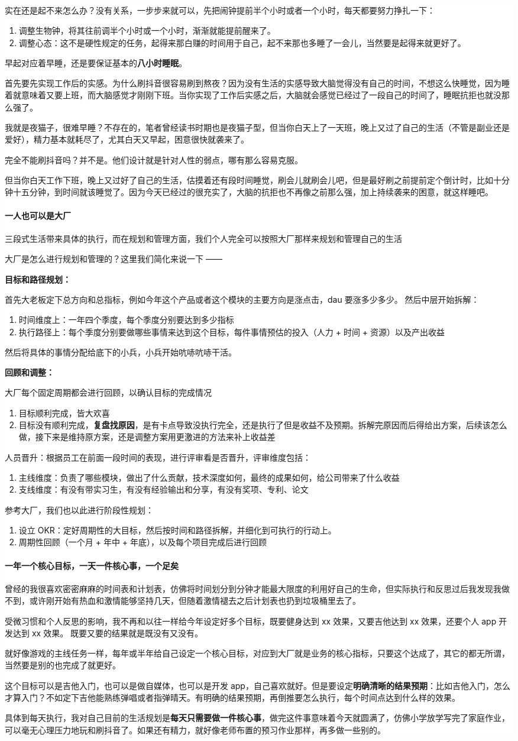实在还是起不来怎么办？没有关系，一步步来就可以，先把闹钟提前半个小时或者一个小时，每天都要努力挣扎一下：

1.  调整生物钟，将其往前调半个小时或一个小时，渐渐就能提前醒来了。
2.  调整心态：这不是硬性规定的任务，起得来那白赚的时间用于自己，起不来那也多睡了一会儿，当然要是起得来就更好了。

早起对应着早睡，还是要保证基本的**八小时睡眠**。

首先要先实现工作后的实感。为什么刷抖音很容易刷到熬夜？因为没有生活的实感导致大脑觉得没有自己的时间，不想这么快睡觉，因为睡着就意味着又要上班，而大脑感觉才刚刚下班。当你实现了工作后实感之后，大脑就会感觉已经过了一段自己的时间了，睡眠抗拒也就没那么强了。

我就是夜猫子，很难早睡？不存在的，笔者曾经读书时期也是夜猫子型，但当你白天上了一天班，晚上又过了自己的生活（不管是副业还是爱好），精力基本就耗尽了，尤其白天又早起，困意很快就袭来了。

完全不能刷抖音吗？并不是。他们设计就是针对人性的弱点，哪有那么容易克服。

但当你白天工作下班，晚上又过好了自己的生活，估摸着还有段时间睡觉，刷会儿就刷会儿吧，但是最好刷之前提前定个倒计时，比如十分钟十五分钟，到时间就该睡觉了。因为今天已经过的很充实了，大脑的抗拒也不再像之前那么强，加上持续袭来的困意，就这样睡吧。

#### 一人也可以是大厂

三段式生活带来具体的执行，而在规划和管理方面，我们个人完全可以按照大厂那样来规划和管理自己的生活

大厂是怎么进行规划和管理的？这里我们简化来说一下 ——

**目标和路径规划：**

首先大老板定下总方向和总指标，例如今年这个产品或者这个模块的主要方向是涨点击，dau 要涨多少多少。 然后中层开始拆解：

1.  时间维度上：一年四个季度，每个季度分别要达到多少指标
2.  执行路径上：每个季度分别要做哪些事情来达到这个目标，每件事情预估的投入（人力 + 时间 + 资源）以及产出收益

然后将具体的事情分配给底下的小兵，小兵开始吭哧吭哧干活。

**回顾和调整：**

大厂每个固定周期都会进行回顾，以确认目标的完成情况

1.  目标顺利完成，皆大欢喜
2.  目标没有顺利完成，**复盘找原因**，是有卡点导致没执行完全，还是执行了但是收益不及预期。拆解完原因而后得给出方案，后续该怎么做，接下来是维持原方案，还是调整方案用更激进的方法来补上收益差

人员晋升：根据员工在前面一段时间的表现，进行评审看是否晋升，评审维度包括：

1.  主线维度：负责了哪些模块，做出了什么贡献，技术深度如何，最终的成果如何，给公司带来了什么收益
2.  支线维度：有没有带实习生，有没有经验输出和分享，有没有奖项、专利、论文

参考大厂，我们也以此进行阶段性规划：

1.  设立 OKR：定好周期性的大目标，然后按时间和路径拆解，并细化到可执行的行动上。
2.  周期性回顾（一个月 + 年中 + 年底），以及每个项目完成后进行回顾

#### 一年一个核心目标，一天一件核心事，一个足矣

曾经的我很喜欢密密麻麻的时间表和计划表，仿佛将时间划分到分钟才能最大限度的利用好自己的生命，但实际执行和反思过后我发现我做不到，或许刚开始有热血和激情能够坚持几天，但随着激情褪去之后计划表也扔到垃圾桶里去了。

受微习惯和个人反思的影响，我不再和以往一样给今年设定好多个目标，既要健身达到 xx 效果，又要吉他达到 xx 效果，还要个人 app 开发达到 xx 效果。 既要又要的结果就是既没有又没有。

就好像游戏的主线任务一样，每年或半年给自己设定一个核心目标，对应到大厂就是业务的核心指标，只要这个达成了，其它的都无所谓，当然要是别的也完成了就更好。

这个目标可以是吉他入门，也可以是做自媒体，也可以是开发 app，自己喜欢就好。但是要设定**明确清晰的结果预期**：比如吉他入门，怎么才算入门？不如定下吉他能熟练弹唱或者指弹晴天。有明确的结果预期，再倒推要怎么执行，每个时间点达到什么样的效果。

具体到每天执行，我对自己目前的生活规划是**每天只需要做一件核心事**，做完这件事意味着今天就圆满了，仿佛小学放学写完了家庭作业，可以毫无心理压力地玩和刷抖音了。如果还有精力，就好像老师布置的预习作业那样，再多做一些别的。
